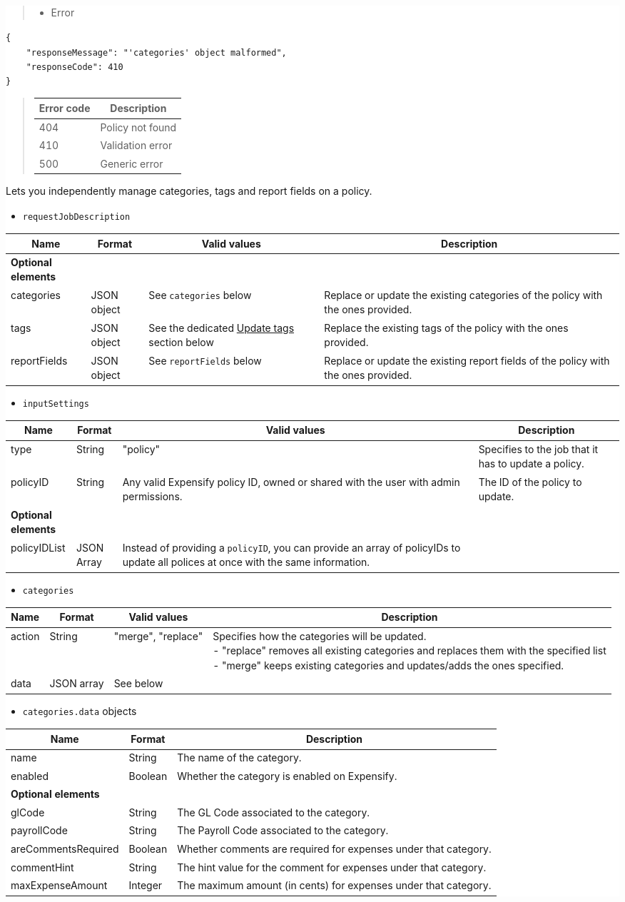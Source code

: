 > - Error

```
{
    "responseMessage": "'categories' object malformed",
    "responseCode": 410
}
```

> Error code | Description
> -------- | ---------
> 404 | Policy not found
> 410 | Validation error
> 500 | Generic error


Lets you independently manage categories, tags and report fields on a policy.

- `requestJobDescription`

Name | Format | Valid values | Description
-------- | --------- | ---------------- | ---------
**Optional elements** |
categories | JSON object | See `categories` below | Replace or update the existing categories of the policy with the ones provided.
tags | JSON object | See the dedicated [Update tags](#update-tags) section below | Replace the existing tags of the policy with the ones provided.
reportFields | JSON object | See `reportFields` below | Replace or update the existing report fields of the policy with the ones provided.

- `inputSettings`

Name | Format | Valid values | Description
-------- | --------- | ---------------- | ---------
type | String | "policy" | Specifies to the job that it has to update a policy.
policyID | String | Any valid Expensify policy ID, owned or shared with the user with admin permissions. | The ID of the policy to update. |
**Optional elements** |
policyIDList | JSON Array | Instead of providing a `policyID`, you can provide an array of policyIDs to update all polices at once with the same information. |

- `categories`

Name | Format | Valid values | Description
-------- | --------- | ---------------- | ---------
action | String | "merge", "replace" | Specifies how the categories will be updated. <br/>- "replace" removes all existing categories and replaces them with the specified list<br/>- "merge" keeps existing categories and updates/adds the ones specified.
data | JSON array | See below | |

- `categories.data` objects

Name | Format | Description
-------- | --------- | ---------
name | String | The name of the category. |
enabled | Boolean | Whether the category is enabled on Expensify. |
**Optional elements** |
glCode | String | The GL Code associated to the category. |
payrollCode | String | The Payroll Code associated to the category. |
areCommentsRequired | Boolean | Whether comments are required for expenses under that category. |
commentHint | String | The hint value for the comment for expenses under that category. |
maxExpenseAmount | Integer | The maximum amount (in cents) for expenses under that category. |
